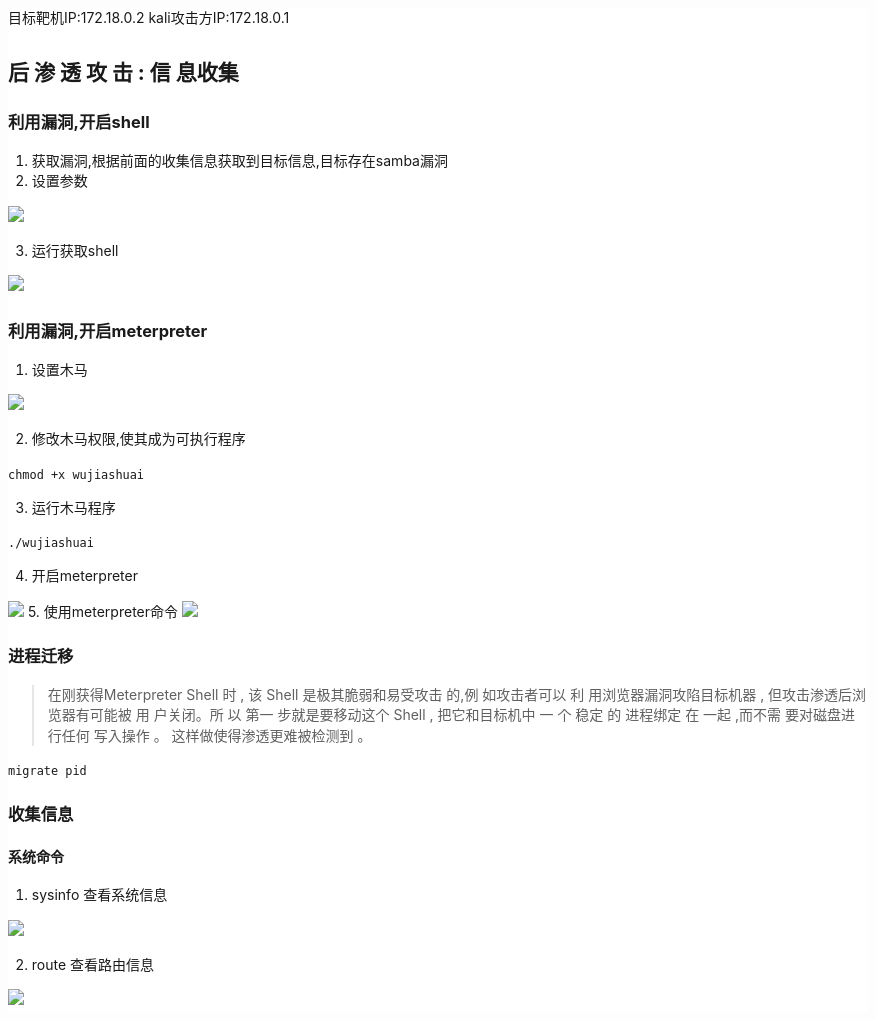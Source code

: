 目标靶机IP:172.18.0.2 
kali攻击方IP:172.18.0.1
## 后 渗 透 攻 击 : 信 息收集

### 利用漏洞,开启shell

1. 获取漏洞,根据前面的收集信息获取到目标信息,目标存在samba漏洞
2. 设置参数
<img src="http://wujiashuaitupiancunchu.oss-cn-shanghai.aliyuncs.com/jupyter_notebook_img/wm7s01e10fi.png" width="600px" />

3. 运行获取shell
<img src="http://wujiashuaitupiancunchu.oss-cn-shanghai.aliyuncs.com/jupyter_notebook_img/f5f8txqaxv.png" width="600px" />

### 利用漏洞,开启meterpreter
1. 设置木马
<img src="http://wujiashuaitupiancunchu.oss-cn-shanghai.aliyuncs.com/jupyter_notebook_img/297xxu3448x.png" width="600px" />

2. 修改木马权限,使其成为可执行程序

```shell
chmod +x wujiashuai
```


3. 运行木马程序

```shell
./wujiashuai
```


4. 开启meterpreter
<img src="http://wujiashuaitupiancunchu.oss-cn-shanghai.aliyuncs.com/jupyter_notebook_img/r0nh84a0n3.png" width="600px" />
5. 使用meterpreter命令
<img src="http://wujiashuaitupiancunchu.oss-cn-shanghai.aliyuncs.com/jupyter_notebook_img/dqc71i0cipp.png" width="600px" />

### 进程迁移
>在刚获得Meterpreter Shell 时 , 该 Shell 是极其脆弱和易受攻击 的,例 如攻击者可以 利 用浏览器漏洞攻陷目标机器 , 但攻击渗透后浏览器有可能被 用 户关闭。所 以 第一 步就是要移动这个 Shell , 把它和目标机中 一 个 稳定 的 进程绑定 在 一起 ,而不需 要对磁盘进行任何 写入操作 。 这样做使得渗透更难被检测到 。

```shell
migrate pid
```


### 收集信息
#### 系统命令

1. sysinfo 查看系统信息
<img src="http://wujiashuaitupiancunchu.oss-cn-shanghai.aliyuncs.com/jupyter_notebook_img/f3ys374wyha.png" width="600px" />

2. route 查看路由信息
<img src="http://wujiashuaitupiancunchu.oss-cn-shanghai.aliyuncs.com/jupyter_notebook_img/tfzwawywheb.png" width="600px" />
